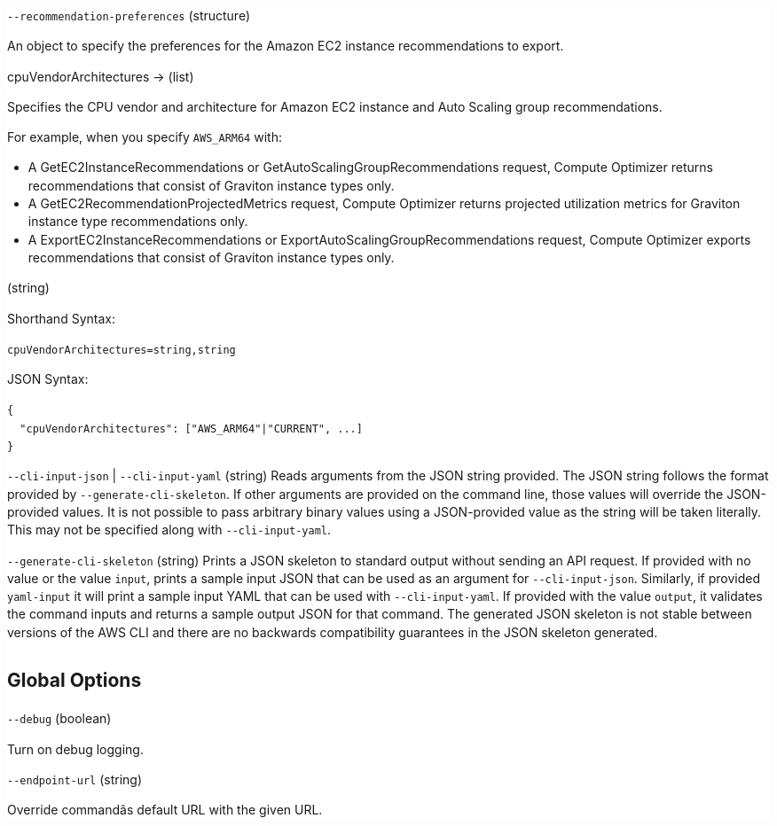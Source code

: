 `--recommendation-preferences` (structure)

An object to specify the preferences for the Amazon EC2 instance recommendations to export.

cpuVendorArchitectures -> (list)

Specifies the CPU vendor and architecture for Amazon EC2 instance and Auto Scaling group recommendations.

For example, when you specify `AWS_ARM64` with:

- A  GetEC2InstanceRecommendations or  GetAutoScalingGroupRecommendations request, Compute Optimizer returns recommendations that consist of Graviton instance types only.
- A  GetEC2RecommendationProjectedMetrics request, Compute Optimizer returns projected utilization metrics for Graviton instance type recommendations only.
- A  ExportEC2InstanceRecommendations or  ExportAutoScalingGroupRecommendations request, Compute Optimizer exports recommendations that consist of Graviton instance types only.

(string)

Shorthand Syntax:

```
cpuVendorArchitectures=string,string
```

JSON Syntax:

```
{
  "cpuVendorArchitectures": ["AWS_ARM64"|"CURRENT", ...]
}
```

`--cli-input-json` | `--cli-input-yaml` (string)
Reads arguments from the JSON string provided. The JSON string follows the format provided by `--generate-cli-skeleton`. If other arguments are provided on the command line, those values will override the JSON-provided values. It is not possible to pass arbitrary binary values using a JSON-provided value as the string will be taken literally. This may not be specified along with `--cli-input-yaml`.

`--generate-cli-skeleton` (string)
Prints a JSON skeleton to standard output without sending an API request. If provided with no value or the value `input`, prints a sample input JSON that can be used as an argument for `--cli-input-json`. Similarly, if provided `yaml-input` it will print a sample input YAML that can be used with `--cli-input-yaml`. If provided with the value `output`, it validates the command inputs and returns a sample output JSON for that command. The generated JSON skeleton is not stable between versions of the AWS CLI and there are no backwards compatibility guarantees in the JSON skeleton generated.

## Global Options

`--debug` (boolean)

Turn on debug logging.

`--endpoint-url` (string)

Override commandâs default URL with the given URL.
